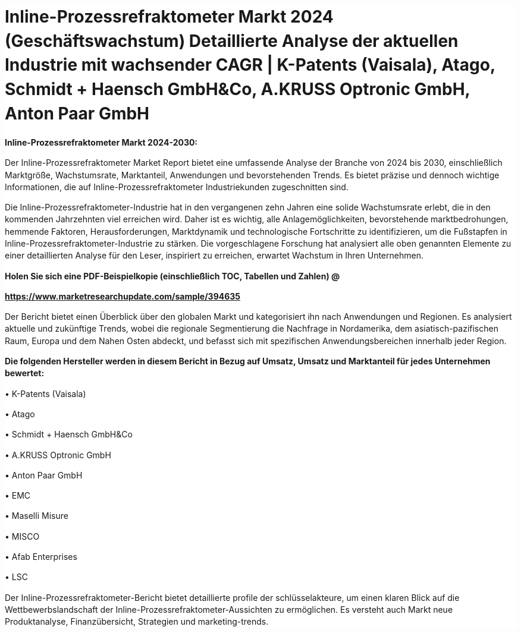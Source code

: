 # Inline-Prozessrefraktometer Markt 2024 (Geschäftswachstum) Detaillierte Analyse der aktuellen Industrie mit wachsender CAGR | K-Patents (Vaisala), Atago, Schmidt + Haensch GmbH&Co, A.KRUSS Optronic GmbH, Anton Paar GmbH

<strong>Inline-Prozessrefraktometer Markt 2024-2030:</strong>

Der Inline-Prozessrefraktometer Market Report bietet eine umfassende Analyse der Branche von 2024 bis 2030, einschließlich Marktgröße, Wachstumsrate, Marktanteil, Anwendungen und bevorstehenden Trends. Es bietet präzise und dennoch wichtige Informationen, die auf Inline-Prozessrefraktometer Industriekunden zugeschnitten sind.

Die Inline-Prozessrefraktometer-Industrie hat in den vergangenen zehn Jahren eine solide Wachstumsrate erlebt, die in den kommenden Jahrzehnten viel erreichen wird. Daher ist es wichtig, alle Anlagemöglichkeiten, bevorstehende marktbedrohungen, hemmende Faktoren, Herausforderungen, Marktdynamik und technologische Fortschritte zu identifizieren, um die Fußstapfen in Inline-Prozessrefraktometer-Industrie zu stärken. Die vorgeschlagene Forschung hat analysiert alle oben genannten Elemente zu einer detaillierten Analyse für den Leser, inspiriert zu erreichen, erwartet Wachstum in Ihren Unternehmen.



<strong>Holen Sie sich eine PDF-Beispielkopie (einschließlich TOC, Tabellen und Zahlen) @
</strong>

<strong><a href=https://www.marketresearchupdate.com/sample/394635>

<strong>https://www.marketresearchupdate.com/sample/394635</u></font></a></strong></strong>

Der Bericht bietet einen Überblick über den globalen Markt und kategorisiert ihn nach Anwendungen und Regionen. Es analysiert aktuelle und zukünftige Trends, wobei die regionale Segmentierung die Nachfrage in Nordamerika, dem asiatisch-pazifischen Raum, Europa und dem Nahen Osten abdeckt, und befasst sich mit spezifischen Anwendungsbereichen innerhalb jeder Region.



<strong>Die folgenden Hersteller werden in diesem Bericht in Bezug auf Umsatz, Umsatz und Marktanteil für jedes Unternehmen bewertet:</strong>

• K-Patents (Vaisala)

• Atago

• Schmidt + Haensch GmbH&Co

• A.KRUSS Optronic GmbH

• Anton Paar GmbH

• EMC

• Maselli Misure

• MISCO

• Afab Enterprises

• LSC

Der Inline-Prozessrefraktometer-Bericht bietet detaillierte profile der schlüsselakteure, um einen klaren Blick auf die Wettbewerbslandschaft der Inline-Prozessrefraktometer-Aussichten zu ermöglichen. Es versteht auch Markt neue Produktanalyse, Finanzübersicht, Strategien und marketing-trends.
